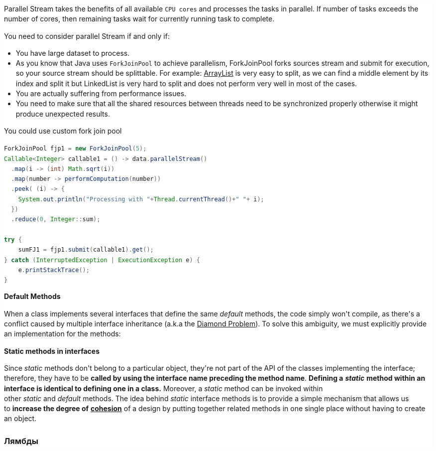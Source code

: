 Parallel Stream takes the benefits of all available `CPU cores` and processes the tasks in parallel. If number of tasks exceeds the number of cores, then remaining tasks wait for currently running task to complete.

You need to consider parallel Stream if and only if:

- You have large dataset to process.
- As you know that Java uses `ForkJoinPool` to achieve parallelism, ForkJoinPool forks sources stream and submit for execution, so your source stream should be splittable. For example: [ArrayList](https://java2blog.com/arraylist-in-java-with-example/) is very easy to split, as we can find a middle element by its index and split it but LinkedList is very hard to split and does not perform very well in most of the cases.
- You are actually suffering from performance issues.
- You need to make sure that all the shared resources between threads need to be synchronized properly otherwise it might produce unexpected results.

You could use custom fork join pool

```Java
ForkJoinPool fjp1 = new ForkJoinPool(5);
Callable<Integer> callable1 = () -> data.parallelStream()
  .map(i -> (int) Math.sqrt(i))
  .map(number -> performComputation(number))
  .peek( (i) -> {
    System.out.println("Processing with "+Thread.currentThread()+" "+ i);
  })
  .reduce(0, Integer::sum);

try {
    sumFJ1 = fjp1.submit(callable1).get();
} catch (InterruptedException | ExecutionException e) {
    e.printStackTrace();
}
```

**Default Methods**

When a class implements several interfaces that define the same _default_ methods, the code simply won't compile, as there's a conflict caused by multiple interface inheritance (a.k.a the [Diamond Problem](https://en.wikipedia.org/wiki/Multiple_inheritance)). To solve this ambiguity, we must explicitly provide an implementation for the methods:

**Static methods in interfaces**

Since _static_ methods don't belong to a particular object, they're not part of the API of the classes implementing the interface; therefore, they have to be **called by using the interface name preceding the method name**. **Defining a** _**static**_ **method within an interface is identical to defining one in a class.** Moreover, a _static_ method can be invoked within other _static_ and _default_ methods. The idea behind _static_ interface methods is to provide a simple mechanism that allows us to **increase the degree of** [**cohesion**](https://en.wikipedia.org/wiki/Cohesion_(computer_science)) of a design by putting together related methods in one single place without having to create an object.

  

### **Лямбды**
